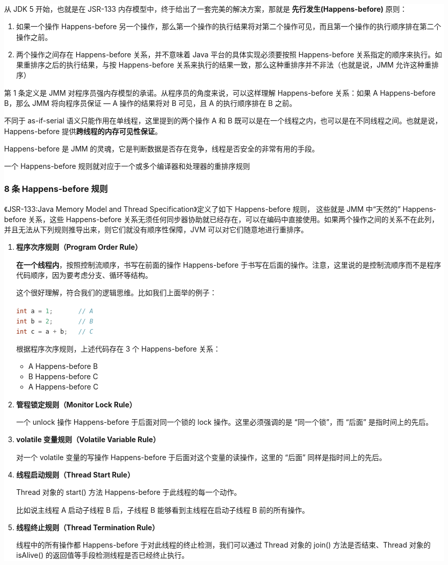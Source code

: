从 JDK 5 开始，也就是在 JSR-133 内存模型中，终于给出了一套完美的解决方案，那就是 **先行发生(Happens-before)** 原则：

1. 如果一个操作 Happens-before 另一个操作，那么第一个操作的执行结果将对第二个操作可见，而且第一个操作的执行顺序排在第二个操作之前。

2. 两个操作之间存在 Happens-before 关系，并不意味着 Java 平台的具体实现必须要按照 Happens-before 关系指定的顺序来执行。如果重排序之后的执行结果，与按 Happens-before 关系来执行的结果一致，那么这种重排序并不非法（也就是说，JMM 允许这种重排序）

第 1 条定义是 JMM 对程序员强内存模型的承诺。从程序员的角度来说，可以这样理解 Happens-before 关系：如果 A Happens-before B，那么 JMM 将向程序员保证 — A 操作的结果将对 B 可见，且 A 的执行顺序排在 B 之前。

不同于 as-if-serial 语义只能作用在单线程，这里提到的两个操作 A 和 B 既可以是在一个线程之内，也可以是在不同线程之间。也就是说，Happens-before 提供**跨线程的内存可见性保证**。

Happens-before 是 JMM 的灵魂，它是判断数据是否存在竞争，线程是否安全的非常有用的手段。

一个 Happens-before 规则就对应于一个或多个编译器和处理器的重排序规则



### 8 条 Happens-before 规则

《JSR-133:Java Memory Model and Thread Specification》定义了如下 Happens-before 规则， 这些就是 JMM 中“天然的” Happens-before 关系，这些 Happens-before 关系无须任何同步器协助就已经存在，可以在编码中直接使用。如果两个操作之间的关系不在此列，并且无法从下列规则推导出来，则它们就没有顺序性保障，JVM 可以对它们随意地进行重排序。

1. **程序次序规则（Program Order Rule）**

   **在一个线程内**，按照控制流顺序，书写在前面的操作 Happens-before 于书写在后面的操作。注意，这里说的是控制流顺序而不是程序代码顺序，因为要考虑分支、循环等结构。

   这个很好理解，符合我们的逻辑思维。比如我们上面举的例子：

   ```java
   int a = 1; 		// A
   int b = 2;		// B
   int c = a + b;	// C
   ```

   根据程序次序规则，上述代码存在 3 个 Happens-before 关系：

   - A Happens-before B
   - B Happens-before C
   - A Happens-before C

2. **管程锁定规则（Monitor Lock Rule）**

   一个 unlock 操作 Happens-before 于后面对同一个锁的 lock 操作。这里必须强调的是 “同一个锁”，而 “后面” 是指时间上的先后。

3. **volatile 变量规则（Volatile Variable Rule）**

   对一个 volatile 变量的写操作 Happens-before 于后面对这个变量的读操作，这里的 “后面” 同样是指时间上的先后。

4. **线程启动规则（Thread Start Rule）**

   Thread 对象的 start() 方法 Happens-before 于此线程的每一个动作。

   比如说主线程 A 启动子线程 B 后，子线程 B 能够看到主线程在启动子线程 B 前的所有操作。

5. **线程终止规则（Thread Termination Rule）**

   线程中的所有操作都 Happens-before 于对此线程的终止检测，我们可以通过 Thread 对象的 join() 方法是否结束、Thread 对象的 isAlive() 的返回值等手段检测线程是否已经终止执行。
